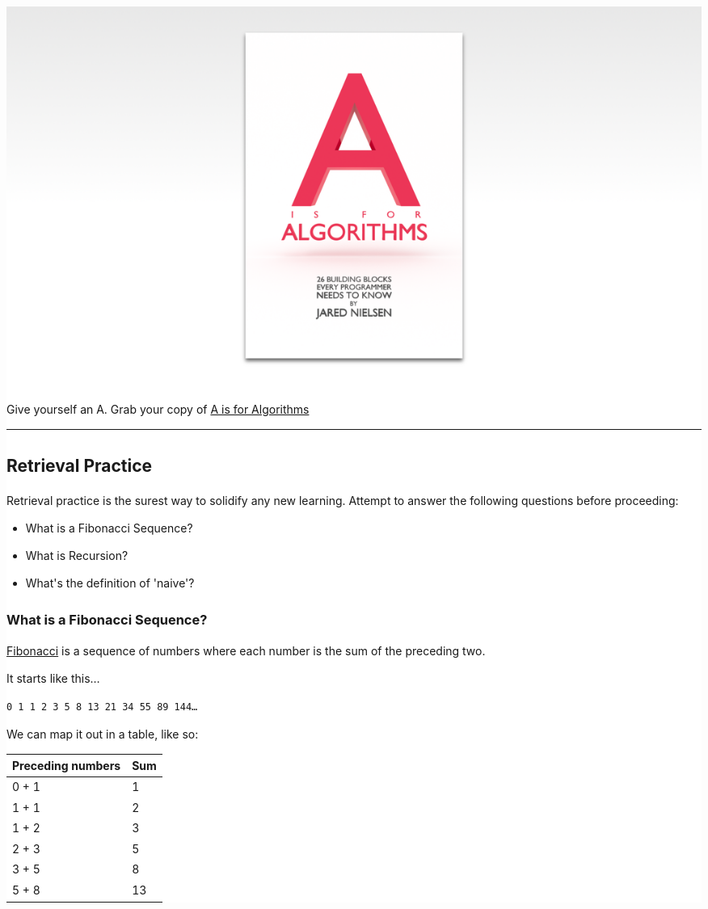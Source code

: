 ![A is for Algorithms](./jarednielsen-algorithms.png)
Give yourself an A. Grab your copy of [A is for Algorithms](https://gum.co/algorithms)

---


## Retrieval Practice

Retrieval practice is the surest way to solidify any new learning. Attempt to answer the following questions before proceeding:

* What is a Fibonacci Sequence? 

* What is Recursion?

* What's the definition of 'naive'? 


### What is a Fibonacci Sequence? 

[Fibonacci](https://en.wikipedia.org/wiki/Fibonacci_number) is a sequence of numbers where each number is the sum of the preceding two.

It starts like this…
```
0 1 1 2 3 5 8 13 21 34 55 89 144…
```

We can map it out in a table, like so: 

| Preceding numbers | Sum   |
| ---               | ---   |
| 0 + 1             | 1     |
| 1 + 1             | 2     |
| 1 + 2             | 3     |
| 2 + 3             | 5     |
| 3 + 5             | 8     |
| 5 + 8             | 13     |